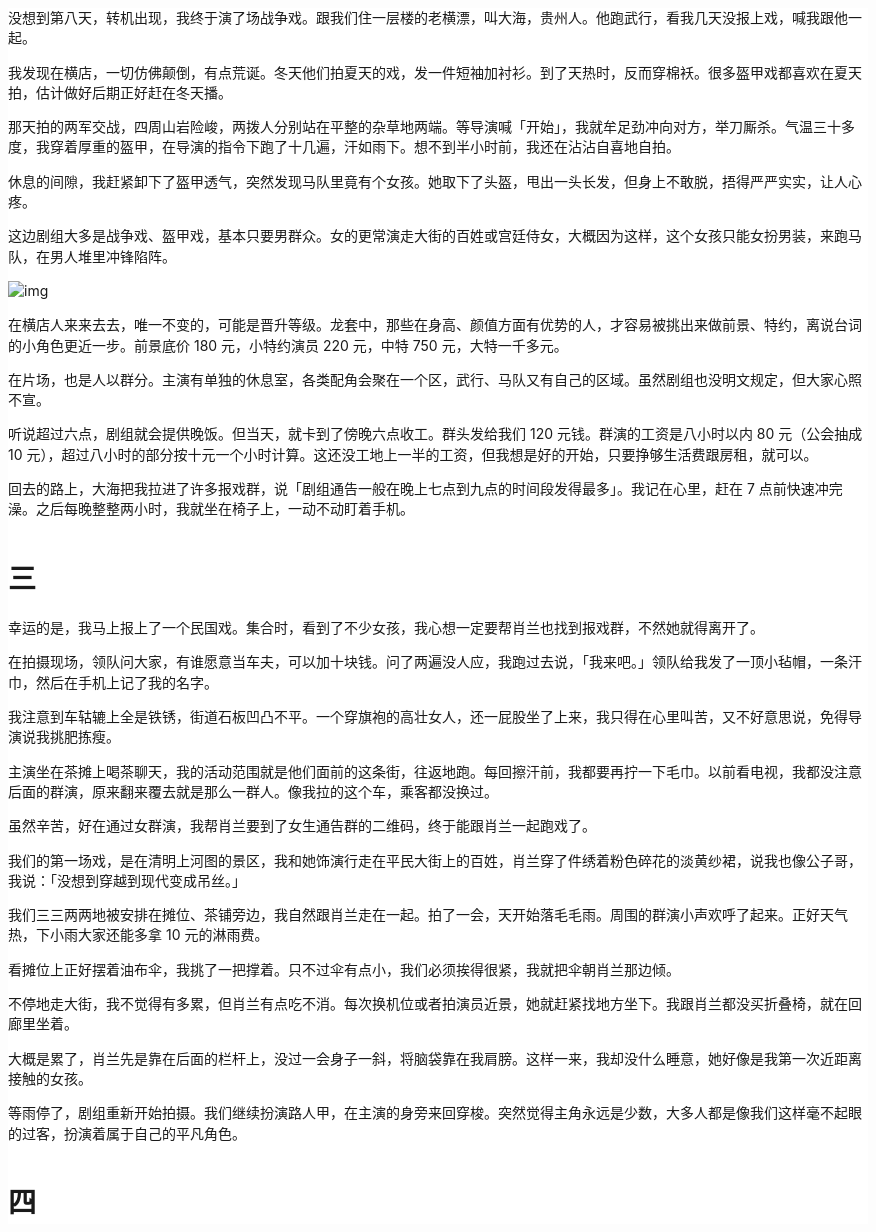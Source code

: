 没想到第八天，转机出现，我终于演了场战争戏。跟我们住一层楼的老横漂，叫大海，贵州人。他跑武行，看我几天没报上戏，喊我跟他一起。


我发现在横店，一切仿佛颠倒，有点荒诞。冬天他们拍夏天的戏，发一件短袖加衬衫。到了天热时，反而穿棉袄。很多盔甲戏都喜欢在夏天拍，估计做好后期正好赶在冬天播。


那天拍的两军交战，四周山岩险峻，两拨人分别站在平整的杂草地两端。等导演喊「开始」，我就牟足劲冲向对方，举刀厮杀。气温三十多度，我穿着厚重的盔甲，在导演的指令下跑了十几遍，汗如雨下。想不到半小时前，我还在沾沾自喜地自拍。


休息的间隙，我赶紧卸下了盔甲透气，突然发现马队里竟有个女孩。她取下了头盔，甩出一头长发，但身上不敢脱，捂得严严实实，让人心疼。


这边剧组大多是战争戏、盔甲戏，基本只要男群众。女的更常演走大街的百姓或宫廷侍女，大概因为这样，这个女孩只能女扮男装，来跑马队，在男人堆里冲锋陷阵。


![img](https://pic3.zhimg.com/v2-a312df490ed6066a5d2dc0110249d98b.webp)

在横店人来来去去，唯一不变的，可能是晋升等级。龙套中，那些在身高、颜值方面有优势的人，才容易被挑出来做前景、特约，离说台词的小角色更近一步。前景底价 180 元，小特约演员 220 元，中特 750 元，大特一千多元。


在片场，也是人以群分。主演有单独的休息室，各类配角会聚在一个区，武行、马队又有自己的区域。虽然剧组也没明文规定，但大家心照不宣。


听说超过六点，剧组就会提供晚饭。但当天，就卡到了傍晚六点收工。群头发给我们 120 元钱。群演的工资是八小时以内 80 元（公会抽成 10 元），超过八小时的部分按十元一个小时计算。这还没工地上一半的工资，但我想是好的开始，只要挣够生活费跟房租，就可以。


回去的路上，大海把我拉进了许多报戏群，说「剧组通告一般在晚上七点到九点的时间段发得最多」。我记在心里，赶在 7 点前快速冲完澡。之后每晚整整两小时，我就坐在椅子上，一动不动盯着手机。


三
=


幸运的是，我马上报上了一个民国戏。集合时，看到了不少女孩，我心想一定要帮肖兰也找到报戏群，不然她就得离开了。 


在拍摄现场，领队问大家，有谁愿意当车夫，可以加十块钱。问了两遍没人应，我跑过去说，「我来吧。」领队给我发了一顶小毡帽，一条汗巾，然后在手机上记了我的名字。


我注意到车轱辘上全是铁锈，街道石板凹凸不平。一个穿旗袍的高壮女人，还一屁股坐了上来，我只得在心里叫苦，又不好意思说，免得导演说我挑肥拣瘦。


主演坐在茶摊上喝茶聊天，我的活动范围就是他们面前的这条街，往返地跑。每回擦汗前，我都要再拧一下毛巾。以前看电视，我都没注意后面的群演，原来翻来覆去就是那么一群人。像我拉的这个车，乘客都没换过。


虽然辛苦，好在通过女群演，我帮肖兰要到了女生通告群的二维码，终于能跟肖兰一起跑戏了。


我们的第一场戏，是在清明上河图的景区，我和她饰演行走在平民大街上的百姓，肖兰穿了件绣着粉色碎花的淡黄纱裙，说我也像公子哥，我说：「没想到穿越到现代变成吊丝。」


我们三三两两地被安排在摊位、茶铺旁边，我自然跟肖兰走在一起。拍了一会，天开始落毛毛雨。周围的群演小声欢呼了起来。正好天气热，下小雨大家还能多拿 10 元的淋雨费。


看摊位上正好摆着油布伞，我挑了一把撑着。只不过伞有点小，我们必须挨得很紧，我就把伞朝肖兰那边倾。


不停地走大街，我不觉得有多累，但肖兰有点吃不消。每次换机位或者拍演员近景，她就赶紧找地方坐下。我跟肖兰都没买折叠椅，就在回廊里坐着。


大概是累了，肖兰先是靠在后面的栏杆上，没过一会身子一斜，将脑袋靠在我肩膀。这样一来，我却没什么睡意，她好像是我第一次近距离接触的女孩。


等雨停了，剧组重新开始拍摄。我们继续扮演路人甲，在主演的身旁来回穿梭。突然觉得主角永远是少数，大多人都是像我们这样毫不起眼的过客，扮演着属于自己的平凡角色。


四
=
